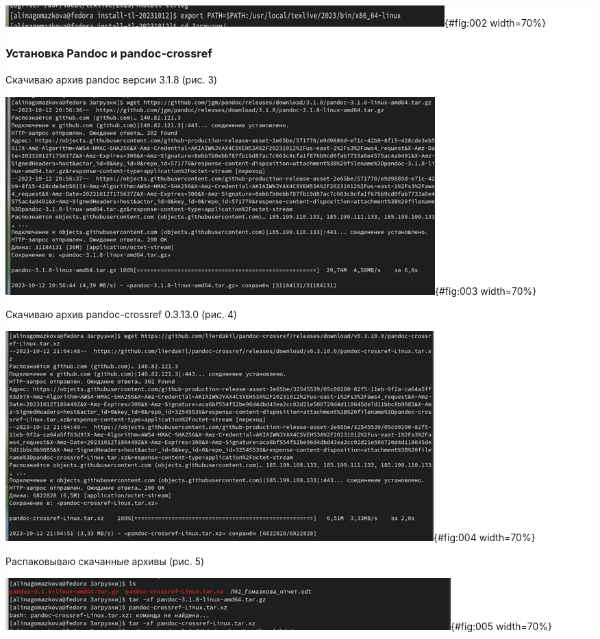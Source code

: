 ![Рис. 2 Добавление в PATH](image/2.jpg){#fig:002 width=70%}



### Установка Pandoc и pandoc-crossref 

Скачиваю архив pandoc версии 3.1.8 (рис. 3)

![Рис. 3 Cкачивание pandoc](image/3.jpg){#fig:003 width=70%}

Скачиваю архив pandoc-crossref 0.3.13.0 (рис. 4)

![Рис. 4 Скачивание pandoc-crossref](image/4.jpg){#fig:004 width=70%}

Распаковываю скачанные архивы (рис. 5)

![Рис. 5 Распаковка архивов](image/5.jpg){#fig:005 width=70%}

